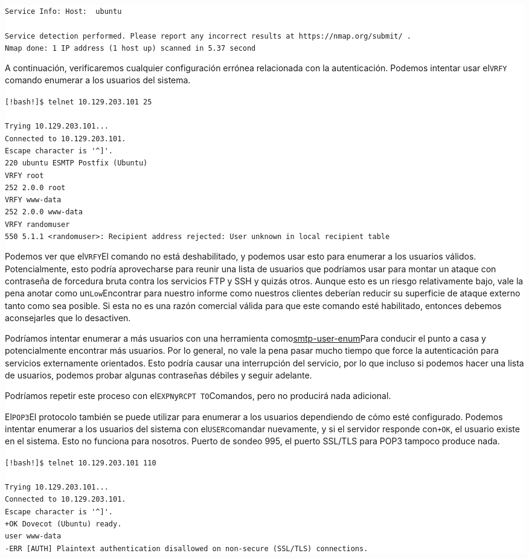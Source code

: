```shell-session
Service Info: Host:  ubuntu

Service detection performed. Please report any incorrect results at https://nmap.org/submit/ .
Nmap done: 1 IP address (1 host up) scanned in 5.37 second
```

A continuación, verificaremos cualquier configuración errónea relacionada con la autenticación. Podemos intentar usar el`VRFY`comando enumerar a los usuarios del sistema.

```shell-session
[!bash!]$ telnet 10.129.203.101 25

Trying 10.129.203.101...
Connected to 10.129.203.101.
Escape character is '^]'.
220 ubuntu ESMTP Postfix (Ubuntu)
VRFY root
252 2.0.0 root
VRFY www-data
252 2.0.0 www-data
VRFY randomuser
550 5.1.1 <randomuser>: Recipient address rejected: User unknown in local recipient table
```

Podemos ver que el`VRFY`El comando no está deshabilitado, y podemos usar esto para enumerar a los usuarios válidos. Potencialmente, esto podría aprovecharse para reunir una lista de usuarios que podríamos usar para montar un ataque con contraseña de forcedura bruta contra los servicios FTP y SSH y quizás otros. Aunque esto es un riesgo relativamente bajo, vale la pena anotar como un`Low`Encontrar para nuestro informe como nuestros clientes deberían reducir su superficie de ataque externo tanto como sea posible. Si esta no es una razón comercial válida para que este comando esté habilitado, entonces debemos aconsejarles que lo desactiven.

Podríamos intentar enumerar a más usuarios con una herramienta como[smtp-user-enum](https://github.com/pentestmonkey/smtp-user-enum)Para conducir el punto a casa y potencialmente encontrar más usuarios. Por lo general, no vale la pena pasar mucho tiempo que force la autenticación para servicios externamente orientados. Esto podría causar una interrupción del servicio, por lo que incluso si podemos hacer una lista de usuarios, podemos probar algunas contraseñas débiles y seguir adelante.

Podríamos repetir este proceso con el`EXPN`y`RCPT TO`Comandos, pero no producirá nada adicional.

El`POP3`El protocolo también se puede utilizar para enumerar a los usuarios dependiendo de cómo esté configurado. Podemos intentar enumerar a los usuarios del sistema con el`USER`comandar nuevamente, y si el servidor responde con`+OK`, el usuario existe en el sistema. Esto no funciona para nosotros. Puerto de sondeo 995, el puerto SSL/TLS para POP3 tampoco produce nada.

```shell-session
[!bash!]$ telnet 10.129.203.101 110

Trying 10.129.203.101...
Connected to 10.129.203.101.
Escape character is '^]'.
+OK Dovecot (Ubuntu) ready.
user www-data
-ERR [AUTH] Plaintext authentication disallowed on non-secure (SSL/TLS) connections.
```
